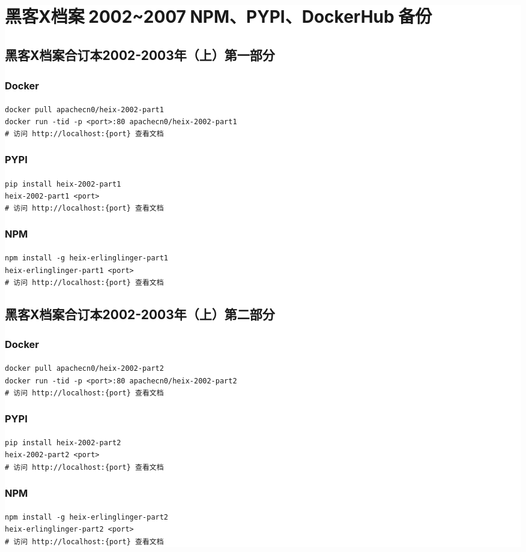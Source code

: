 # 黑客X档案 2002~2007 NPM、PYPI、DockerHub 备份

## 黑客X档案合订本2002-2003年（上）第一部分

### Docker

```
docker pull apachecn0/heix-2002-part1
docker run -tid -p <port>:80 apachecn0/heix-2002-part1
# 访问 http://localhost:{port} 查看文档
```

### PYPI

```
pip install heix-2002-part1
heix-2002-part1 <port>
# 访问 http://localhost:{port} 查看文档
```

### NPM

```
npm install -g heix-erlinglinger-part1
heix-erlinglinger-part1 <port>
# 访问 http://localhost:{port} 查看文档
```

## 黑客X档案合订本2002-2003年（上）第二部分

### Docker

```
docker pull apachecn0/heix-2002-part2
docker run -tid -p <port>:80 apachecn0/heix-2002-part2
# 访问 http://localhost:{port} 查看文档
```

### PYPI

```
pip install heix-2002-part2
heix-2002-part2 <port>
# 访问 http://localhost:{port} 查看文档
```

### NPM

```
npm install -g heix-erlinglinger-part2
heix-erlinglinger-part2 <port>
# 访问 http://localhost:{port} 查看文档
```
